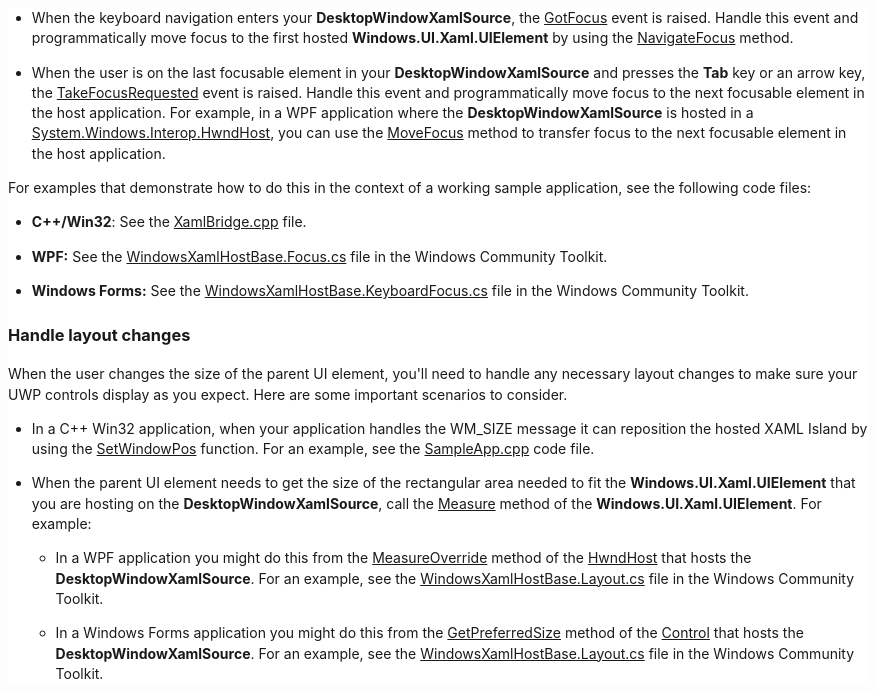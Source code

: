 * When the keyboard navigation enters your **DesktopWindowXamlSource**, the [GotFocus](https://docs.microsoft.com/uwp/api/windows.ui.xaml.hosting.desktopwindowxamlsource.gotfocus) event is raised. Handle this event and programmatically move focus to the first hosted **Windows.UI.Xaml.UIElement** by using the [NavigateFocus](https://docs.microsoft.com/uwp/api/windows.ui.xaml.hosting.desktopwindowxamlsource.navigatefocus) method.

* When the user is on the last focusable element in your **DesktopWindowXamlSource** and presses the **Tab** key or an arrow key, the [TakeFocusRequested](https://docs.microsoft.com/uwp/api/windows.ui.xaml.hosting.desktopwindowxamlsource.takefocusrequested) event is raised. Handle this event and programmatically move focus to the next focusable element in the host application. For example, in a WPF application where the **DesktopWindowXamlSource** is hosted in a [System.Windows.Interop.HwndHost](https://docs.microsoft.com/dotnet/api/system.windows.interop.hwndhost), you can use the [MoveFocus](https://docs.microsoft.com/dotnet/api/system.windows.frameworkelement.movefocus) method to transfer focus to the next focusable element in the host application.

For examples that demonstrate how to do this in the context of a working sample application, see the following code files:

  * **C++/Win32**: See the [XamlBridge.cpp](https://github.com/microsoft/Xaml-Islands-Samples/blob/master/Samples/Win32/SampleCppApp/XamlBridge.cpp) file.

  * **WPF:** See the [WindowsXamlHostBase.Focus.cs](https://github.com/windows-toolkit/Microsoft.Toolkit.Win32/blob/master/Microsoft.Toolkit.Wpf.UI.XamlHost/WindowsXamlHostBase.Focus.cs) file in the Windows Community Toolkit.  

  * **Windows Forms:** See the [WindowsXamlHostBase.KeyboardFocus.cs](https://github.com/windows-toolkit/Microsoft.Toolkit.Win32/blob/master/Microsoft.Toolkit.Forms.UI.XamlHost/WindowsXamlHostBase.KeyboardFocus.cs) file in the Windows Community Toolkit.

### Handle layout changes

When the user changes the size of the parent UI element, you'll need to handle any necessary layout changes to make sure your UWP controls display as you expect. Here are some important scenarios to consider.

* In a C++ Win32 application, when your application handles the WM_SIZE message it can reposition the hosted XAML Island by using the [SetWindowPos](https://docs.microsoft.com/windows/desktop/api/winuser/nf-winuser-setwindowpos) function. For an example, see the [SampleApp.cpp](https://github.com/microsoft/Xaml-Islands-Samples/blob/master/Samples/Win32/SampleCppApp/SampleApp.cpp#L170) code file.

* When the parent UI element needs to get the size of the rectangular area needed to fit the **Windows.UI.Xaml.UIElement** that you are hosting on the **DesktopWindowXamlSource**, call the [Measure](https://docs.microsoft.com/uwp/api/windows.ui.xaml.uielement.measure) method of the **Windows.UI.Xaml.UIElement**. For example:

    * In a WPF application you might do this from the [MeasureOverride](https://docs.microsoft.com/dotnet/api/system.windows.frameworkelement.measureoverride) method of the [HwndHost](https://docs.microsoft.com/dotnet/api/system.windows.interop.hwndhost) that hosts the **DesktopWindowXamlSource**. For an example, see the [WindowsXamlHostBase.Layout.cs](https://github.com/windows-toolkit/Microsoft.Toolkit.Win32/blob/master/Microsoft.Toolkit.Wpf.UI.XamlHost/WindowsXamlHostBase.Layout.cs) file in the Windows Community Toolkit.

    * In a Windows Forms application you might do this from the [GetPreferredSize](https://docs.microsoft.com/dotnet/api/system.windows.forms.control.getpreferredsize) method of the [Control](https://docs.microsoft.com/dotnet/api/system.windows.forms.control) that hosts the **DesktopWindowXamlSource**. For an example, see the [WindowsXamlHostBase.Layout.cs](https://github.com/windows-toolkit/Microsoft.Toolkit.Win32/blob/master/Microsoft.Toolkit.Forms.UI.XamlHost/WindowsXamlHostBase.Layout.cs) file in the Windows Community Toolkit.
